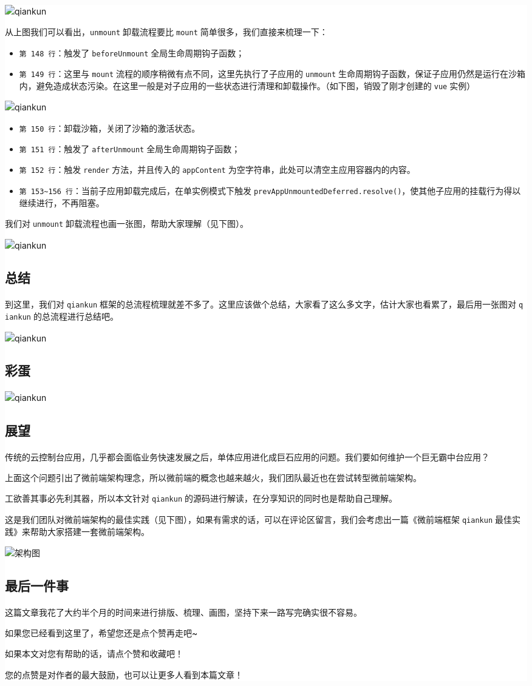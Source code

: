 ![](https://mmbiz.qpic.cn/mmbiz_png/pfCCZhlbMQRM54RrQb3ibsibYx6dPM8tFGHq2s0iawozE0S3Sa1JhzOyqDpm3aTicDhzZ9icbZPRDpWb2Yx9kbF1MNg/640?wx_fmt=png)qiankun

从上图我们可以看出，`unmount` 卸载流程要比 `mount` 简单很多，我们直接来梳理一下：

*   `第 148 行`：触发了 `beforeUnmount` 全局生命周期钩子函数；
    
*   `第 149 行`：这里与 `mount` 流程的顺序稍微有点不同，这里先执行了子应用的 `unmount` 生命周期钩子函数，保证子应用仍然是运行在沙箱内，避免造成状态污染。在这里一般是对子应用的一些状态进行清理和卸载操作。（如下图，销毁了刚才创建的 `vue` 实例）
    

![](https://mmbiz.qpic.cn/mmbiz_png/pfCCZhlbMQRM54RrQb3ibsibYx6dPM8tFGCeq4bf3TeKyluTYfhZHHv0UVpF2YSmYM7Za1l3fXuG2Kmyh1tiaicAVQ/640?wx_fmt=png)qiankun

*   `第 150 行`：卸载沙箱，关闭了沙箱的激活状态。
    
*   `第 151 行`：触发了 `afterUnmount` 全局生命周期钩子函数；
    
*   `第 152 行`：触发 `render` 方法，并且传入的 `appContent` 为空字符串，此处可以清空主应用容器内的内容。
    
*   `第 153~156 行`：当前子应用卸载完成后，在单实例模式下触发 `prevAppUnmountedDeferred.resolve()`，使其他子应用的挂载行为得以继续进行，不再阻塞。
    

我们对 `unmount` 卸载流程也画一张图，帮助大家理解（见下图）。

![](https://mmbiz.qpic.cn/mmbiz_png/pfCCZhlbMQRM54RrQb3ibsibYx6dPM8tFGk3qOQP17S38Ntbde7FY3lN2Z58urxkbI7jPumc1rESzswUajmOEw2Q/640?wx_fmt=png)qiankun

总结
--

到这里，我们对 `qiankun` 框架的总流程梳理就差不多了。这里应该做个总结，大家看了这么多文字，估计大家也看累了，最后用一张图对 `qiankun` 的总流程进行总结吧。

![](https://mmbiz.qpic.cn/mmbiz_png/pfCCZhlbMQRM54RrQb3ibsibYx6dPM8tFG3lp1ic7UwZAyibIHibiaia0haZGu1jxj9o1yI4QfOMrMjiaciahw2dSib2CV0A/640?wx_fmt=png)qiankun

彩蛋
--

![](https://mmbiz.qpic.cn/mmbiz_png/pfCCZhlbMQRM54RrQb3ibsibYx6dPM8tFGuPL8xl7ljKWuOXrbQI1q5ibPMZ4wvibUqQrnss1BvDB4JetOdI07rlOQ/640?wx_fmt=png)qiankun

展望
--

传统的云控制台应用，几乎都会面临业务快速发展之后，单体应用进化成巨石应用的问题。我们要如何维护一个巨无霸中台应用？

上面这个问题引出了微前端架构理念，所以微前端的概念也越来越火，我们团队最近也在尝试转型微前端架构。

工欲善其事必先利其器，所以本文针对 `qiankun` 的源码进行解读，在分享知识的同时也是帮助自己理解。

这是我们团队对微前端架构的最佳实践（见下图），如果有需求的话，可以在评论区留言，我们会考虑出一篇《微前端框架 `qiankun` 最佳实践》来帮助大家搭建一套微前端架构。

![](https://mmbiz.qpic.cn/mmbiz_png/pfCCZhlbMQRM54RrQb3ibsibYx6dPM8tFGVsWWeqpicZhzN9UtYOAfttgmSEgvvXUicibIC4r656MhL0vNTovQIJrmg/640?wx_fmt=png)架构图

最后一件事
-----

这篇文章我花了大约半个月的时间来进行排版、梳理、画图，坚持下来一路写完确实很不容易。

如果您已经看到这里了，希望您还是点个赞再走吧~

如果本文对您有帮助的话，请点个赞和收藏吧！

您的点赞是对作者的最大鼓励，也可以让更多人看到本篇文章！
